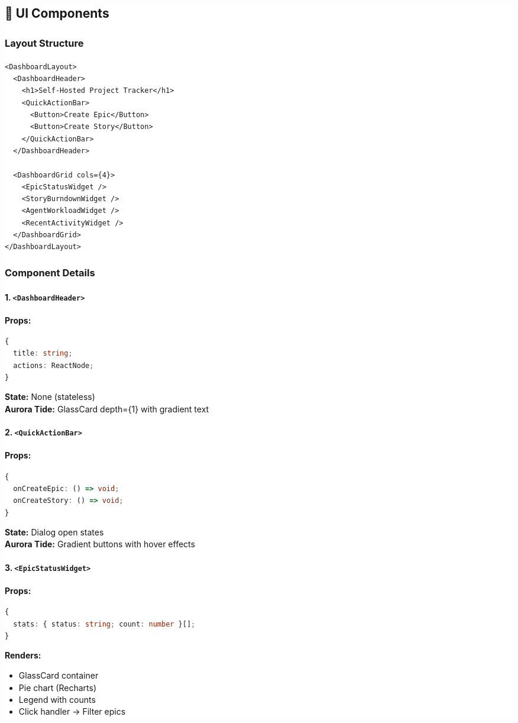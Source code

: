 ## 🎨 UI Components

### Layout Structure
```tsx
<DashboardLayout>
  <DashboardHeader>
    <h1>Self-Hosted Project Tracker</h1>
    <QuickActionBar>
      <Button>Create Epic</Button>
      <Button>Create Story</Button>
    </QuickActionBar>
  </DashboardHeader>
  
  <DashboardGrid cols={4}>
    <EpicStatusWidget />
    <StoryBurndownWidget />
    <AgentWorkloadWidget />
    <RecentActivityWidget />
  </DashboardGrid>
</DashboardLayout>
```

### Component Details

#### 1. `<DashboardHeader>`
**Props:**
```typescript
{
  title: string;
  actions: ReactNode;
}
```
**State:** None (stateless)  
**Aurora Tide:** GlassCard depth={1} with gradient text

#### 2. `<QuickActionBar>`
**Props:**
```typescript
{
  onCreateEpic: () => void;
  onCreateStory: () => void;
}
```
**State:** Dialog open states  
**Aurora Tide:** Gradient buttons with hover effects

#### 3. `<EpicStatusWidget>`
**Props:**
```typescript
{
  stats: { status: string; count: number }[];
}
```
**Renders:**
- GlassCard container
- Pie chart (Recharts)
- Legend with counts
- Click handler → Filter epics
